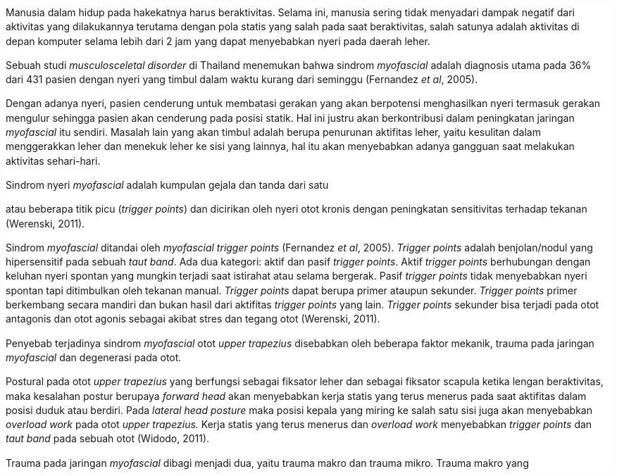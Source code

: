 <p><span class="font2">Manusia dalam hidup pada hakekatnya harus beraktivitas. Selama ini, manusia sering tidak menyadari dampak negatif dari aktivitas yang dilakukannya terutama dengan pola statis yang salah pada saat beraktivitas, salah satunya adalah aktivitas di depan komputer selama lebih dari 2 jam yang dapat menyebabkan nyeri pada daerah leher.</span></p>
<p><span class="font2">Sebuah studi </span><span class="font2" style="font-style:italic;">musculosceletal disorder</span><span class="font2"> di Thailand menemukan bahwa sindrom </span><span class="font2" style="font-style:italic;">myofascial</span><span class="font2"> adalah diagnosis utama pada 36% dari 431 pasien dengan nyeri yang timbul dalam waktu kurang dari seminggu (Fernandez </span><span class="font2" style="font-style:italic;">et al</span><span class="font2">, 2005).</span></p>
<p><span class="font2">Dengan adanya nyeri, pasien cenderung untuk membatasi gerakan yang akan berpotensi menghasilkan nyeri termasuk gerakan mengulur sehingga pasien akan cenderung pada posisi statik. Hal ini justru akan berkontribusi dalam peningkatan jaringan </span><span class="font2" style="font-style:italic;">myofascial</span><span class="font2"> itu sendiri. Masalah lain yang akan timbul adalah berupa penurunan aktifitas leher, yaitu kesulitan dalam menggerakkan leher dan menekuk leher ke sisi yang lainnya, hal itu akan menyebabkan adanya gangguan saat melakukan aktivitas sehari-hari.</span></p>
<p><span class="font2">Sindrom nyeri </span><span class="font2" style="font-style:italic;">myofascial</span><span class="font2"> adalah kumpulan gejala dan tanda dari satu</span></p>
<p><span class="font2">atau beberapa titik picu (</span><span class="font2" style="font-style:italic;">trigger points</span><span class="font2">) dan dicirikan oleh nyeri otot kronis dengan peningkatan sensitivitas terhadap tekanan (Werenski, 2011).</span></p>
<p><span class="font2">Sindrom </span><span class="font2" style="font-style:italic;">myofascial</span><span class="font2"> ditandai oleh </span><span class="font2" style="font-style:italic;">myofascial trigger points</span><span class="font2"> (Fernandez </span><span class="font2" style="font-style:italic;">et al</span><span class="font2">, 2005). </span><span class="font2" style="font-style:italic;">Trigger points</span><span class="font2"> adalah benjolan/nodul yang hipersensitif pada sebuah </span><span class="font2" style="font-style:italic;">taut band</span><span class="font2">. Ada dua kategori: aktif dan pasif </span><span class="font2" style="font-style:italic;">trigger points</span><span class="font2">. Aktif </span><span class="font2" style="font-style:italic;">trigger points</span><span class="font2"> berhubungan dengan keluhan nyeri spontan yang mungkin terjadi saat istirahat atau selama bergerak. Pasif </span><span class="font2" style="font-style:italic;">trigger points</span><span class="font2"> tidak menyebabkan nyeri spontan tapi ditimbulkan oleh tekanan manual. </span><span class="font2" style="font-style:italic;">Trigger points</span><span class="font2"> dapat berupa primer ataupun sekunder. </span><span class="font2" style="font-style:italic;">Trigger points</span><span class="font2"> primer berkembang secara mandiri dan bukan hasil dari aktifitas </span><span class="font2" style="font-style:italic;">trigger points</span><span class="font2"> yang lain. </span><span class="font2" style="font-style:italic;">Trigger points</span><span class="font2"> sekunder bisa terjadi pada otot antagonis dan otot agonis sebagai akibat stres dan tegang otot (Werenski, 2011).</span></p>
<p><span class="font2">Penyebab terjadinya sindrom </span><span class="font2" style="font-style:italic;">myofascial</span><span class="font2"> otot </span><span class="font2" style="font-style:italic;">upper trapezius </span><span class="font2">disebabkan oleh beberapa faktor mekanik, trauma pada jaringan </span><span class="font2" style="font-style:italic;">myofascial</span><span class="font2"> dan degenerasi pada otot.</span></p>
<p><span class="font2">Postural pada otot </span><span class="font2" style="font-style:italic;">upper trapezius </span><span class="font2">yang berfungsi sebagai fiksator leher dan sebagai fiksator scapula ketika lengan beraktivitas, maka kesalahan postur berupaya </span><span class="font2" style="font-style:italic;">forward head</span><span class="font2"> akan menyebabkan kerja statis yang terus menerus pada saat aktifitas dalam posisi duduk atau berdiri. Pada </span><span class="font2" style="font-style:italic;">lateral head posture</span><span class="font2"> maka posisi kepala yang miring ke salah satu sisi juga akan menyebabkan </span><span class="font2" style="font-style:italic;">overload work</span><span class="font2"> pada otot </span><span class="font2" style="font-style:italic;">upper trapezius.</span><span class="font2"> Kerja statis yang terus menerus dan </span><span class="font2" style="font-style:italic;">overload work </span><span class="font2">menyebabkan </span><span class="font2" style="font-style:italic;">trigger points</span><span class="font2"> dan </span><span class="font2" style="font-style:italic;">taut band</span><span class="font2"> pada sebuah otot (Widodo, 2011).</span></p>
<p><span class="font2">Trauma pada jaringan </span><span class="font2" style="font-style:italic;">myofascial </span><span class="font2">dibagi menjadi dua, yaitu trauma makro dan trauma mikro. Trauma makro yang</span></p>